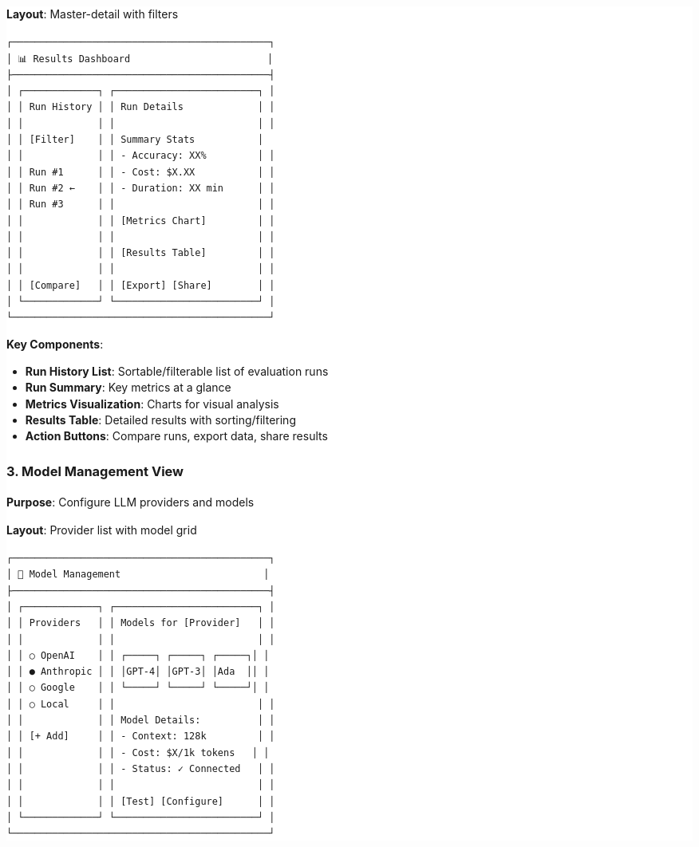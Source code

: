 **Layout**: Master-detail with filters
```
┌─────────────────────────────────────────────┐
│ 📊 Results Dashboard                        │
├─────────────────────────────────────────────┤
│ ┌─────────────┐ ┌─────────────────────────┐ │
│ │ Run History │ │ Run Details             │ │
│ │             │ │                         │ │
│ │ [Filter]    │ │ Summary Stats           │
│ │             │ │ - Accuracy: XX%         │ │
│ │ Run #1      │ │ - Cost: $X.XX           │ │
│ │ Run #2 ←    │ │ - Duration: XX min      │ │
│ │ Run #3      │ │                         │ │
│ │             │ │ [Metrics Chart]         │ │
│ │             │ │                         │ │
│ │             │ │ [Results Table]         │ │
│ │             │ │                         │ │
│ │ [Compare]   │ │ [Export] [Share]        │ │
│ └─────────────┘ └─────────────────────────┘ │
└─────────────────────────────────────────────┘
```

**Key Components**:
- **Run History List**: Sortable/filterable list of evaluation runs
- **Run Summary**: Key metrics at a glance
- **Metrics Visualization**: Charts for visual analysis
- **Results Table**: Detailed results with sorting/filtering
- **Action Buttons**: Compare runs, export data, share results

### 3. Model Management View
**Purpose**: Configure LLM providers and models

**Layout**: Provider list with model grid
```
┌─────────────────────────────────────────────┐
│ 🤖 Model Management                         │
├─────────────────────────────────────────────┤
│ ┌─────────────┐ ┌─────────────────────────┐ │
│ │ Providers   │ │ Models for [Provider]   │ │
│ │             │ │                         │ │
│ │ ○ OpenAI    │ │ ┌─────┐ ┌─────┐ ┌─────┐│ │
│ │ ● Anthropic │ │ │GPT-4│ │GPT-3│ │Ada  ││ │
│ │ ○ Google    │ │ └─────┘ └─────┘ └─────┘│ │
│ │ ○ Local     │ │                         │ │
│ │             │ │ Model Details:          │ │
│ │ [+ Add]     │ │ - Context: 128k         │ │
│ │             │ │ - Cost: $X/1k tokens   │ │
│ │             │ │ - Status: ✓ Connected   │ │
│ │             │ │                         │ │
│ │             │ │ [Test] [Configure]      │ │
│ └─────────────┘ └─────────────────────────┘ │
└─────────────────────────────────────────────┘
```
